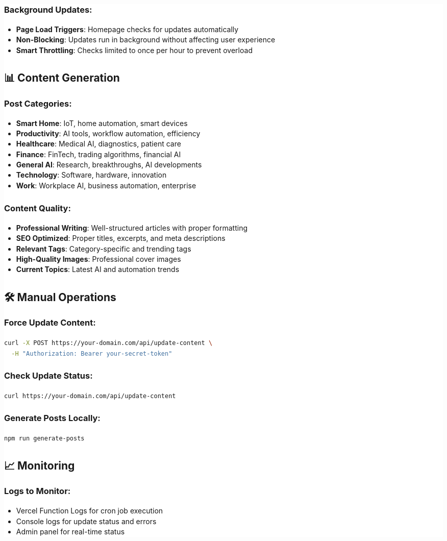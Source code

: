 ### Background Updates:

- **Page Load Triggers**: Homepage checks for updates automatically
- **Non-Blocking**: Updates run in background without affecting user experience
- **Smart Throttling**: Checks limited to once per hour to prevent overload

## 📊 Content Generation

### Post Categories:
- **Smart Home**: IoT, home automation, smart devices
- **Productivity**: AI tools, workflow automation, efficiency
- **Healthcare**: Medical AI, diagnostics, patient care
- **Finance**: FinTech, trading algorithms, financial AI
- **General AI**: Research, breakthroughs, AI developments
- **Technology**: Software, hardware, innovation
- **Work**: Workplace AI, business automation, enterprise

### Content Quality:
- **Professional Writing**: Well-structured articles with proper formatting
- **SEO Optimized**: Proper titles, excerpts, and meta descriptions
- **Relevant Tags**: Category-specific and trending tags
- **High-Quality Images**: Professional cover images
- **Current Topics**: Latest AI and automation trends

## 🛠️ Manual Operations

### Force Update Content:
```bash
curl -X POST https://your-domain.com/api/update-content \
  -H "Authorization: Bearer your-secret-token"
```

### Check Update Status:
```bash
curl https://your-domain.com/api/update-content
```

### Generate Posts Locally:
```bash
npm run generate-posts
```

## 📈 Monitoring

### Logs to Monitor:
- Vercel Function Logs for cron job execution
- Console logs for update status and errors
- Admin panel for real-time status
